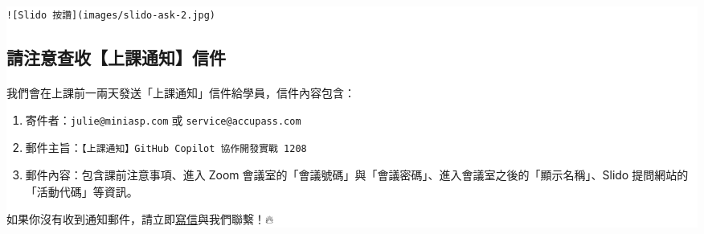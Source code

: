     ![Slido 按讚](images/slido-ask-2.jpg)

## 請注意查收【上課通知】信件

我們會在上課前一兩天發送「上課通知」信件給學員，信件內容包含：

1. 寄件者：`julie@miniasp.com` 或 `service@accupass.com`

2. 郵件主旨：`【上課通知】GitHub Copilot 協作開發實戰 1208`

3. 郵件內容：包含課前注意事項、進入 Zoom 會議室的「會議號碼」與「會議密碼」、進入會議室之後的「顯示名稱」、Slido 提問網站的「活動代碼」等資訊。

如果你沒有收到通知郵件，請立即[寫信](mailto:training@miniasp.com)與我們聯繫！🔥
